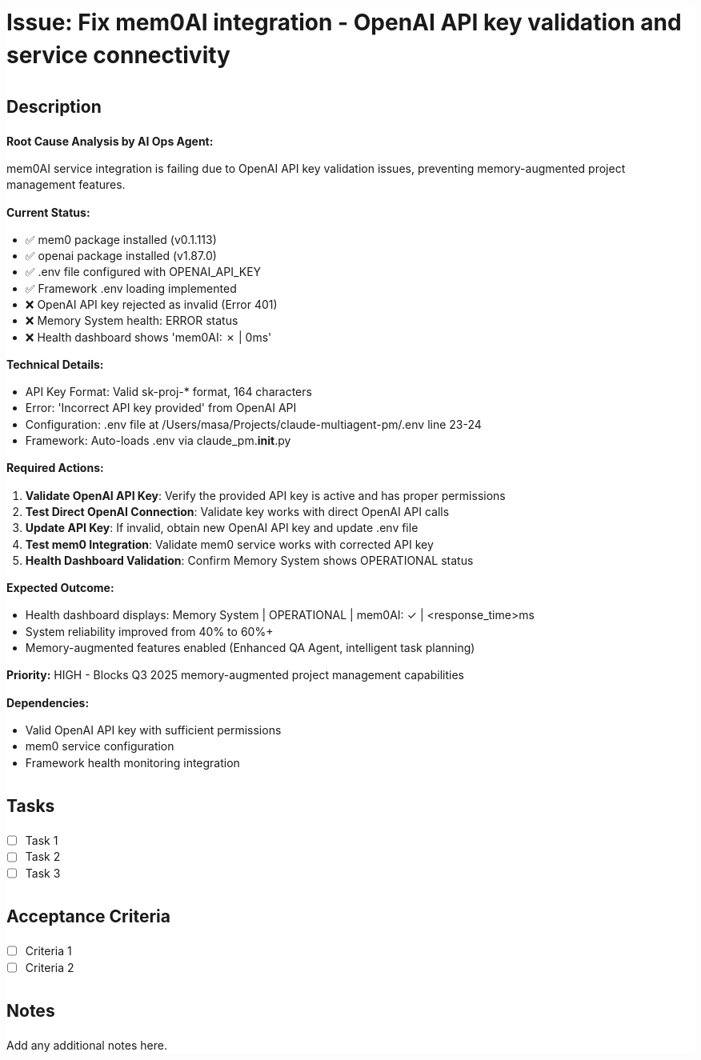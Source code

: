 ```yaml
```


# Issue: Fix mem0AI integration - OpenAI API key validation and service connectivity

## Description
**Root Cause Analysis by AI Ops Agent:**

mem0AI service integration is failing due to OpenAI API key validation issues, preventing memory-augmented project management features.

**Current Status:**
- ✅ mem0 package installed (v0.1.113)
- ✅ openai package installed (v1.87.0) 
- ✅ .env file configured with OPENAI_API_KEY
- ✅ Framework .env loading implemented
- ❌ OpenAI API key rejected as invalid (Error 401)
- ❌ Memory System health: ERROR status
- ❌ Health dashboard shows 'mem0AI: ✗ | 0ms'

**Technical Details:**
- API Key Format: Valid sk-proj-* format, 164 characters
- Error: 'Incorrect API key provided' from OpenAI API
- Configuration: .env file at /Users/masa/Projects/claude-multiagent-pm/.env line 23-24
- Framework: Auto-loads .env via claude_pm.__init__.py

**Required Actions:**
1. **Validate OpenAI API Key**: Verify the provided API key is active and has proper permissions
2. **Test Direct OpenAI Connection**: Validate key works with direct OpenAI API calls
3. **Update API Key**: If invalid, obtain new OpenAI API key and update .env file
4. **Test mem0 Integration**: Validate mem0 service works with corrected API key
5. **Health Dashboard Validation**: Confirm Memory System shows OPERATIONAL status

**Expected Outcome:**
- Health dashboard displays: Memory System | OPERATIONAL | mem0AI: ✓ | <response_time>ms
- System reliability improved from 40% to 60%+
- Memory-augmented features enabled (Enhanced QA Agent, intelligent task planning)

**Priority:** HIGH - Blocks Q3 2025 memory-augmented project management capabilities

**Dependencies:**
- Valid OpenAI API key with sufficient permissions
- mem0 service configuration
- Framework health monitoring integration

## Tasks
- [ ] Task 1
- [ ] Task 2
- [ ] Task 3

## Acceptance Criteria
- [ ] Criteria 1
- [ ] Criteria 2

## Notes
Add any additional notes here.
